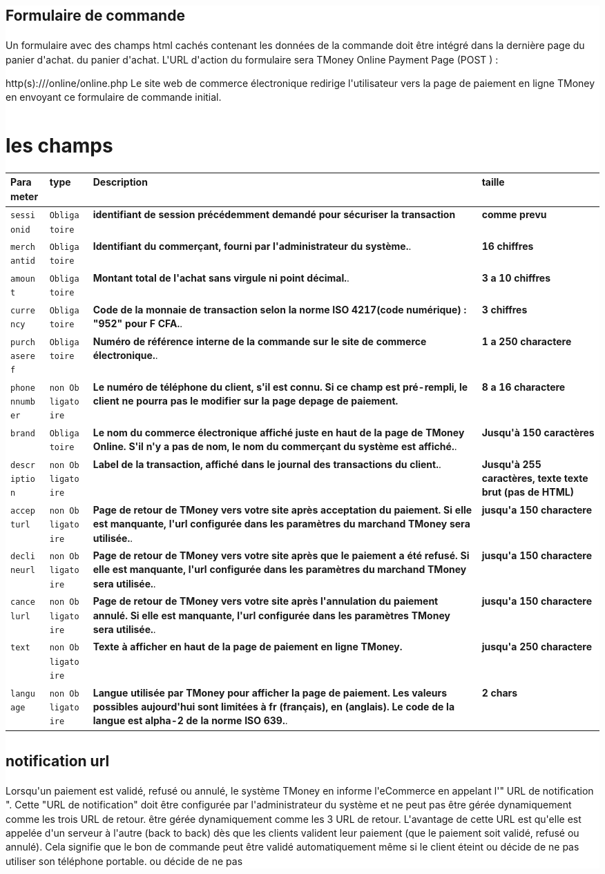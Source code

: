 
## Formulaire de commande

Un formulaire avec des champs html cachés contenant les données de la commande doit être intégré dans la dernière page du panier d'achat.
du panier d'achat. L'URL d'action du formulaire sera TMoney Online Payment Page (POST
) :

http(s)://<Url>/online/online.php
Le site web de commerce électronique redirige l'utilisateur vers la page de paiement en ligne TMoney en envoyant
ce formulaire de commande initial.


# les champs


| Parameter         | type            | Description           | taille       |
| :-----------------| :-------------- | :---------------------| :--------------|
| `sessionid`       | `Obligatoire`   | **identifiant de session précédemment demandé pour sécuriser la transaction**     |  **comme prevu**        |
| `merchantid`      | `Obligatoire`   | **Identifiant du commerçant, fourni par l'administrateur du système.**.        |  **16 chiffres**       |
| `amount`          | `Obligatoire`   | **Montant total de l'achat sans virgule ni point décimal.**.     |  **3 a 10 chiffres**       |
| `currency`        | `Obligatoire`   | **Code de la monnaie de transaction selon la norme ISO 4217(code numérique) : "952" pour F CFA.**.|  **3 chiffres**        |
| `purchaseref`     | `Obligatoire`   | **Numéro de référence interne de la commande sur le site de commerce électronique.**.        |  **1 a 250 charactere**        |
| `phonennumber`           | `non Obligatoire`   | **Le numéro de téléphone du client, s'il est connu. Si ce champ est pré-rempli, le client ne pourra pas le modifier sur la page depage de paiement.**     |  **8 a 16 charactere**        |
| `brand`     | `Obligatoire`   | **Le nom du commerce électronique affiché juste en haut de la page de TMoney Online. S'il n'y a pas de nom, le nom du commerçant du système est affiché.**.        |  **Jusqu'à 150 caractères**       |
| `description`     | `non Obligatoire`   | **Label de la transaction, affiché dans le journal des transactions du client.**.        |  **Jusqu'à 255 caractères, texte texte brut (pas de HTML)**       |
| `accepturl`       | `non Obligatoire`   | **Page de retour de TMoney vers votre site après acceptation du paiement. Si elle est manquante, l'url configurée dans les paramètres du marchand TMoney sera utilisée.**.     |  **jusqu'a 150 charactere**       |
| `declineurl`      | `non Obligatoire`   | **Page de retour de TMoney vers votre site après que le paiement a été refusé. Si elle est manquante, l'url configurée dans les paramètres du marchand TMoney sera utilisée.**.        |**jusqu'a 150 charactere**        |
| `cancelurl`       | `non Obligatoire`   | **Page de retour de TMoney vers votre site après l'annulation du paiement annulé. Si elle est manquante, l'url configurée dans les paramètres TMoney sera utilisée.**.        |  **jusqu'a 150 charactere**        |
| `text`            | `non Obligatoire`   | **Texte à afficher en haut de la page de paiement en ligne TMoney.**     |  **jusqu'a 250 charactere**        |
| `language`        | `non Obligatoire`   | **Langue utilisée par TMoney pour afficher la page de paiement. Les valeurs possibles aujourd'hui sont limitées à fr (français), en (anglais). Le code de la langue est alpha-2 de la norme ISO 639.**.        |  **2 chars**       |




## notification url

Lorsqu'un paiement est validé, refusé ou annulé, le système TMoney en informe l'eCommerce
en appelant l'" URL de notification ".
Cette "URL de notification" doit être configurée par l'administrateur du système et ne peut pas être gérée dynamiquement comme les trois URL de retour.
être gérée dynamiquement comme les 3 URL de retour.
L'avantage de cette URL est qu'elle est appelée d'un serveur à l'autre (back to back) dès que
les clients valident leur paiement (que le paiement soit validé, refusé ou annulé).
Cela signifie que le bon de commande peut être validé automatiquement même si le client éteint ou décide de ne pas utiliser son téléphone portable.
ou décide de ne pas
